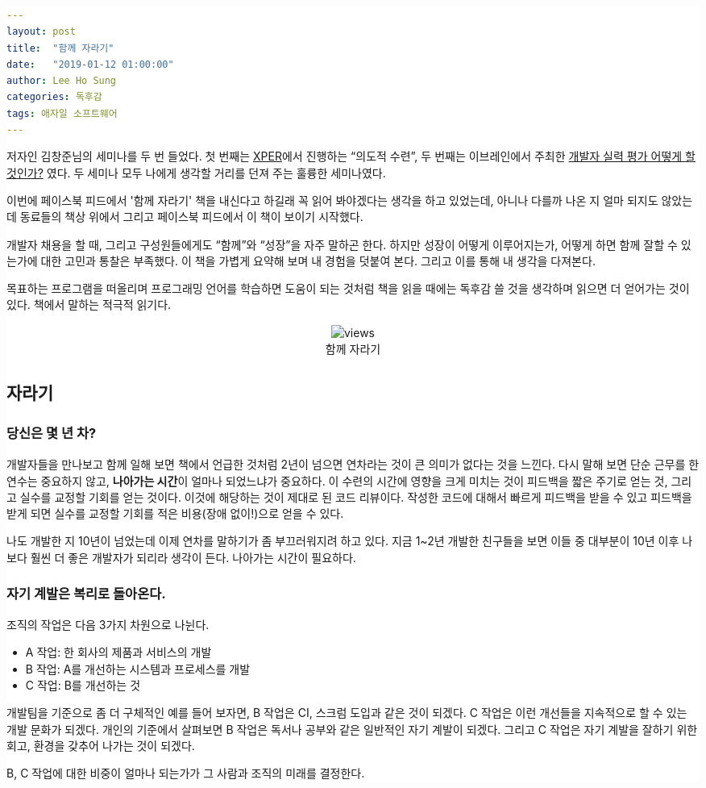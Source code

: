 ```yaml
---
layout: post
title:  "함께 자라기"
date:   "2019-01-12 01:00:00"
author: Lee Ho Sung
categories: 독후감
tags: 애자일 소프트웨어
---
```


저자인 김창준님의 세미나를 두 번 들었다. 첫 번째는 [XPER](https://xper.org/)에서 진행하는 “의도적 수련”, 두 번째는 이브레인에서 주최한 [개발자 실력 평가 어떻게 할 것인가?](https://brunch.co.kr/@leehosung/47) 였다. 두 세미나 모두 나에게 생각할 거리를 던져 주는 훌륭한 세미나였다. 

이번에 페이스북 피드에서 '함께 자라기' 책을 내신다고 하길래 꼭 읽어 봐야겠다는 생각을 하고 있었는데, 아니나 다를까 나온 지 얼마 되지도 않았는데 동료들의 책상 위에서 그리고 페이스북 피드에서 이 책이 보이기 시작했다. 

개발자 채용을 할 때, 그리고 구성원들에게도 “함께”와 “성장”을 자주 말하곤 한다. 하지만 성장이 어떻게 이루어지는가, 어떻게 하면 함께 잘할 수 있는가에 대한 고민과 통찰은 부족했다. 이 책을 가볍게 요약해 보며 내 경험을 덧붙여 본다. 그리고 이를 통해 내 생각을 다져본다.

목표하는 프로그램을 떠올리며 프로그래밍 언어를 학습하면 도움이 되는 것처럼 책을 읽을 때에는 독후감 쓸 것을 생각하며 읽으면 더 얻어가는 것이 있다. 책에서 말하는 적극적 읽기다. 

<center>
        <figure>
                <img src="https://blog.novice.io/assets/함께자라기-1.jpg" width="320" alt="views">
                <figcaption>함께 자라기</figcaption>
        </figure>
</center>


자라기 
----

### 당신은 몇 년 차?

개발자들을 만나보고 함께 일해 보면 책에서 언급한 것처럼 2년이 넘으면 연차라는 것이 큰 의미가 없다는 것을 느낀다. 다시 말해 보면 단순 근무를 한 연수는 중요하지 않고, **나아가는 시간**이 얼마나 되었느냐가 중요하다. 이 수련의 시간에 영향을 크게 미치는 것이 피드백을 짧은 주기로 얻는 것, 그리고 실수를 교정할 기회를 얻는 것이다. 이것에 해당하는 것이 제대로 된 코드 리뷰이다. 작성한 코드에 대해서 빠르게 피드백을 받을 수 있고 피드백을 받게 되면 실수를 교정할 기회를 적은 비용(장애 없이!)으로 얻을 수 있다. 

나도 개발한 지 10년이 넘었는데 이제 연차를 말하기가 좀 부끄러워지려 하고 있다. 지금 1~2년 개발한 친구들을 보면 이들 중 대부분이 10년 이후 나보다 훨씬 더 좋은 개발자가 되리라 생각이 든다. 나아가는 시간이 필요하다. 

### 자기 계발은 복리로 돌아온다. 

조직의 작업은 다음 3가지 차원으로 나뉜다. 

- A 작업: 한 회사의 제품과 서비스의 개발  
- B 작업: A를 개선하는 시스템과 프로세스를 개발 
- C 작업: B를 개선하는 것

개발팀을 기준으로 좀 더 구체적인 예를 들어 보자면, B 작업은 CI, 스크럼 도입과 같은 것이 되겠다. C 작업은 이런 개선들을 지속적으로 할 수 있는 개발 문화가 되겠다. 개인의 기준에서 살펴보면 B 작업은 독서나 공부와 같은 일반적인 자기 계발이 되겠다. 그리고 C 작업은 자기 계발을 잘하기 위한 회고, 환경을 갖추어 나가는 것이 되겠다.

B, C 작업에 대한 비중이 얼마나 되는가가 그 사람과 조직의 미래를 결정한다. 
